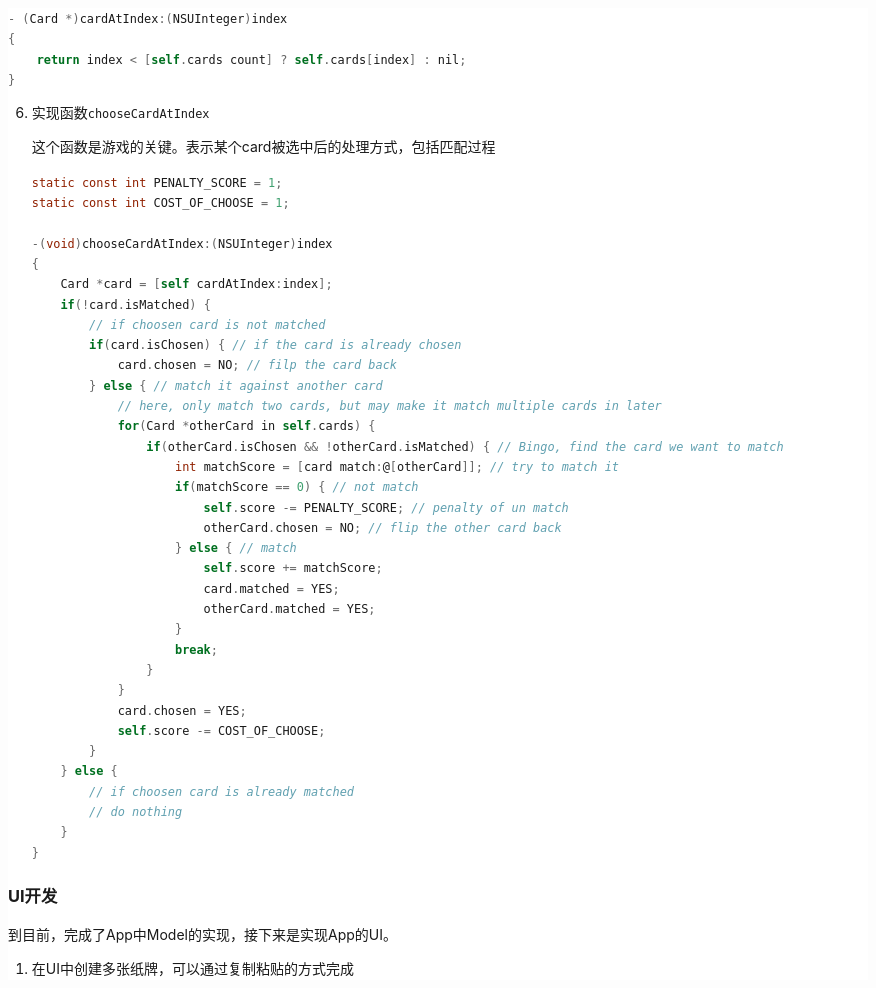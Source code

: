    ```objective-c
   - (Card *)cardAtIndex:(NSUInteger)index
   {
       return index < [self.cards count] ? self.cards[index] : nil;
   }
   ```

6. 实现函数`chooseCardAtIndex`

   这个函数是游戏的关键。表示某个card被选中后的处理方式，包括匹配过程

   ```objective-c
   static const int PENALTY_SCORE = 1;
   static const int COST_OF_CHOOSE = 1;
   
   -(void)chooseCardAtIndex:(NSUInteger)index
   {
       Card *card = [self cardAtIndex:index];
       if(!card.isMatched) {
           // if choosen card is not matched
           if(card.isChosen) { // if the card is already chosen
               card.chosen = NO; // filp the card back
           } else { // match it against another card
               // here, only match two cards, but may make it match multiple cards in later
               for(Card *otherCard in self.cards) {
                   if(otherCard.isChosen && !otherCard.isMatched) { // Bingo, find the card we want to match
                       int matchScore = [card match:@[otherCard]]; // try to match it
                       if(matchScore == 0) { // not match
                           self.score -= PENALTY_SCORE; // penalty of un match
                           otherCard.chosen = NO; // flip the other card back
                       } else { // match
                           self.score += matchScore;
                           card.matched = YES;
                           otherCard.matched = YES;
                       }
                       break;
                   }
               }
               card.chosen = YES;
               self.score -= COST_OF_CHOOSE;
           }
       } else {
           // if choosen card is already matched
           // do nothing
       }
   }
   ```

### UI开发

到目前，完成了App中Model的实现，接下来是实现App的UI。

1. 在UI中创建多张纸牌，可以通过复制粘贴的方式完成
